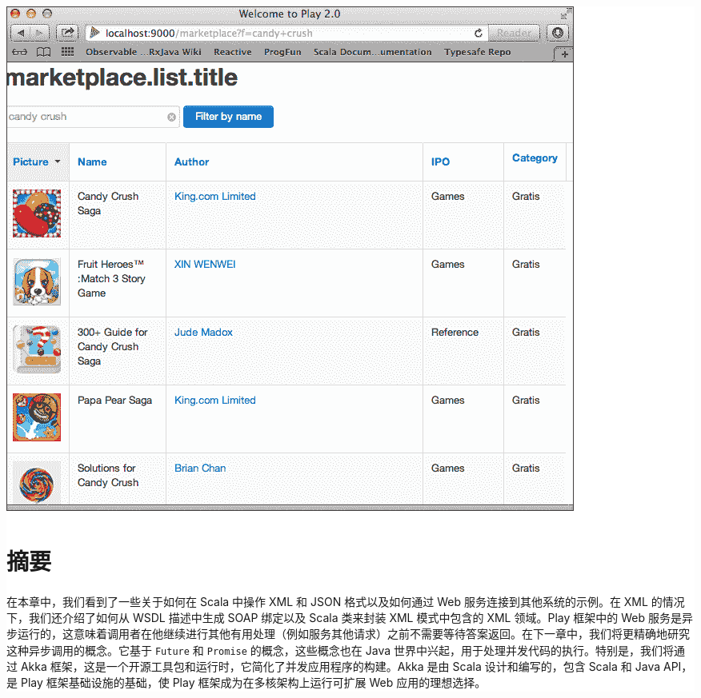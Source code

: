 ![从 Play 调用 Web 服务](img/3637OS_07_04.jpg)

# 摘要

在本章中，我们看到了一些关于如何在 Scala 中操作 XML 和 JSON 格式以及如何通过 Web 服务连接到其他系统的示例。在 XML 的情况下，我们还介绍了如何从 WSDL 描述中生成 SOAP 绑定以及 Scala 类来封装 XML 模式中包含的 XML 领域。Play 框架中的 Web 服务是异步运行的，这意味着调用者在他继续进行其他有用处理（例如服务其他请求）之前不需要等待答案返回。在下一章中，我们将更精确地研究这种异步调用的概念。它基于 `Future` 和 `Promise` 的概念，这些概念也在 Java 世界中兴起，用于处理并发代码的执行。特别是，我们将通过 Akka 框架，这是一个开源工具包和运行时，它简化了并发应用程序的构建。Akka 是由 Scala 设计和编写的，包含 Scala 和 Java API，是 Play 框架基础设施的基础，使 Play 框架成为在多核架构上运行可扩展 Web 应用的理想选择。
